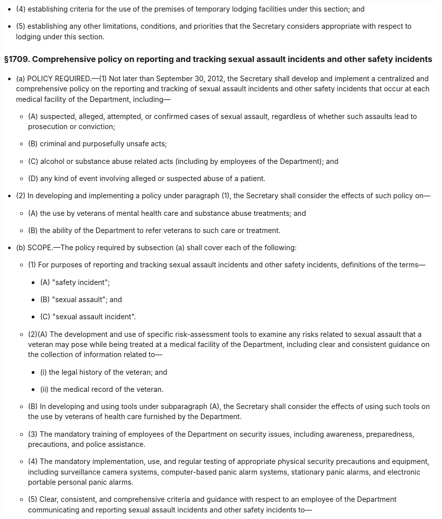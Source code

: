   * (4) establishing criteria for the use of the premises of temporary lodging facilities under this section; and

  * (5) establishing any other limitations, conditions, and priorities that the Secretary considers appropriate with respect to lodging under this section.

### §1709. Comprehensive policy on reporting and tracking sexual assault incidents and other safety incidents
* (a) POLICY REQUIRED.—(1) Not later than September 30, 2012, the Secretary shall develop and implement a centralized and comprehensive policy on the reporting and tracking of sexual assault incidents and other safety incidents that occur at each medical facility of the Department, including—

  * (A) suspected, alleged, attempted, or confirmed cases of sexual assault, regardless of whether such assaults lead to prosecution or conviction;

  * (B) criminal and purposefully unsafe acts;

  * (C) alcohol or substance abuse related acts (including by employees of the Department); and

  * (D) any kind of event involving alleged or suspected abuse of a patient.


* (2) In developing and implementing a policy under paragraph (1), the Secretary shall consider the effects of such policy on—

  * (A) the use by veterans of mental health care and substance abuse treatments; and

  * (B) the ability of the Department to refer veterans to such care or treatment.


* (b) SCOPE.—The policy required by subsection (a) shall cover each of the following:

  * (1) For purposes of reporting and tracking sexual assault incidents and other safety incidents, definitions of the terms—

    * (A) "safety incident";

    * (B) "sexual assault"; and

    * (C) "sexual assault incident".


  * (2)(A) The development and use of specific risk-assessment tools to examine any risks related to sexual assault that a veteran may pose while being treated at a medical facility of the Department, including clear and consistent guidance on the collection of information related to—

    * (i) the legal history of the veteran; and

    * (ii) the medical record of the veteran.


  * (B) In developing and using tools under subparagraph (A), the Secretary shall consider the effects of using such tools on the use by veterans of health care furnished by the Department.

  * (3) The mandatory training of employees of the Department on security issues, including awareness, preparedness, precautions, and police assistance.

  * (4) The mandatory implementation, use, and regular testing of appropriate physical security precautions and equipment, including surveillance camera systems, computer-based panic alarm systems, stationary panic alarms, and electronic portable personal panic alarms.

  * (5) Clear, consistent, and comprehensive criteria and guidance with respect to an employee of the Department communicating and reporting sexual assault incidents and other safety incidents to—

